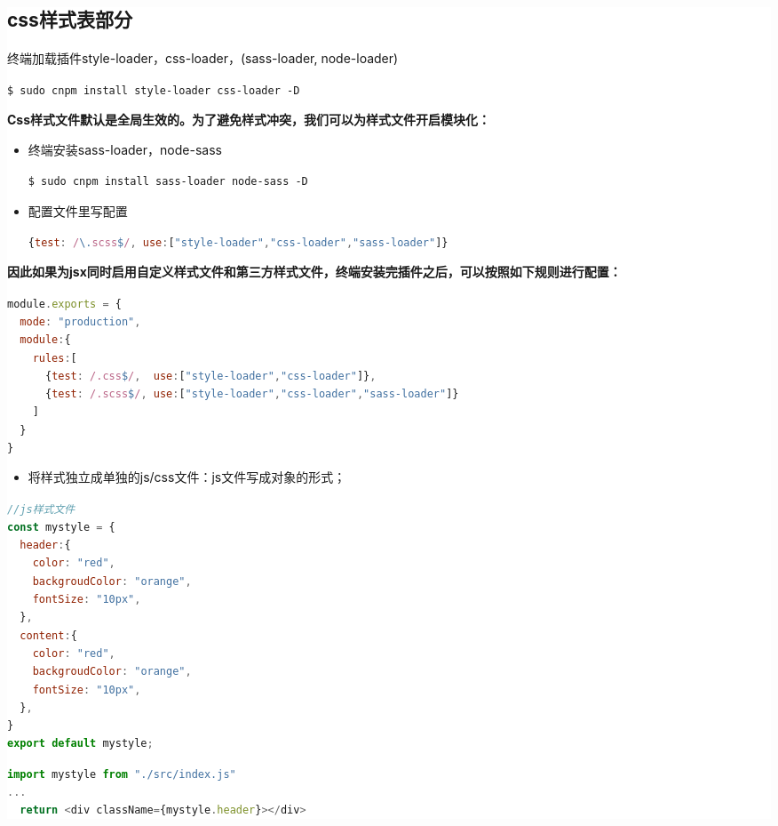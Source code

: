     

## css样式表部分

终端加载插件style-loader，css-loader，(sass-loader, node-loader)

```
$ sudo cnpm install style-loader css-loader -D 
```

**Css样式文件默认是全局生效的。为了避免样式冲突，我们可以为样式文件开启模块化：**

- 终端安装sass-loader，node-sass

  ```
  $ sudo cnpm install sass-loader node-sass -D
  ```

- 配置文件里写配置

  ```javascript
  {test: /\.scss$/, use:["style-loader","css-loader","sass-loader"]}
  ```

**因此如果为jsx同时启用自定义样式文件和第三方样式文件，终端安装完插件之后，可以按照如下规则进行配置：**

```javascript
module.exports = {
  mode: "production",
  module:{
    rules:[
      {test: /.css$/,  use:["style-loader","css-loader"]},
      {test: /.scss$/, use:["style-loader","css-loader","sass-loader"]}
    ]
  }
}
```

- 将样式独立成单独的js/css文件：js文件写成对象的形式；

```javascript
//js样式文件
const mystyle = {
  header:{
    color: "red",
    backgroudColor: "orange",
    fontSize: "10px",
  },
  content:{
    color: "red",
    backgroudColor: "orange",
    fontSize: "10px",
  },
}
export default mystyle;
```

```javascript
import mystyle from "./src/index.js"
...
  return <div className={mystyle.header}></div>
```
